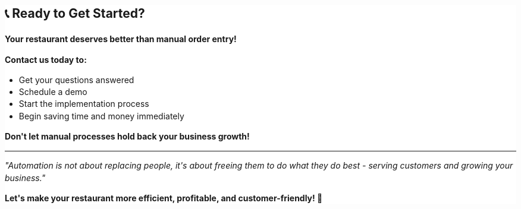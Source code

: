 ## 📞 **Ready to Get Started?**

**Your restaurant deserves better than manual order entry!**

**Contact us today to:**
- Get your questions answered
- Schedule a demo
- Start the implementation process
- Begin saving time and money immediately

**Don't let manual processes hold back your business growth!**

---

*"Automation is not about replacing people, it's about freeing them to do what they do best - serving customers and growing your business."*

**Let's make your restaurant more efficient, profitable, and customer-friendly! 🚀**
